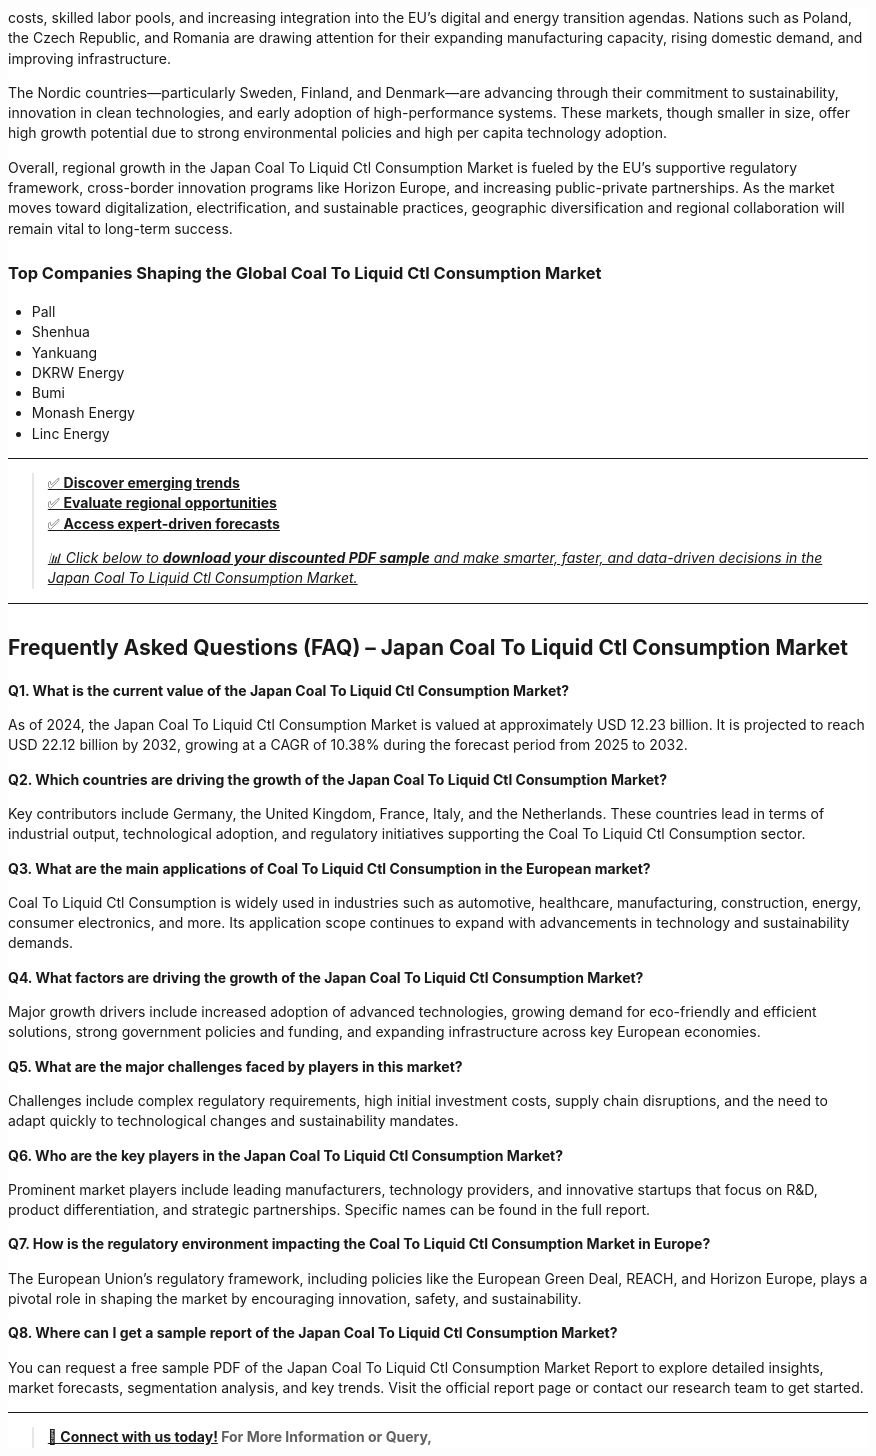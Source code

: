 costs, skilled labor pools, and increasing integration into the EU&rsquo;s digital and energy transition agendas. Nations such as Poland, the Czech Republic, and Romania are drawing attention for their expanding manufacturing capacity, rising domestic demand, and improving infrastructure.</p><p>The Nordic countries&mdash;particularly Sweden, Finland, and Denmark&mdash;are advancing through their commitment to sustainability, innovation in clean technologies, and early adoption of high-performance systems. These markets, though smaller in size, offer high growth potential due to strong environmental policies and high per capita technology adoption.</p><p>Overall, regional growth in the Japan Coal To Liquid Ctl Consumption Market is fueled by the EU&rsquo;s supportive regulatory framework, cross-border innovation programs like Horizon Europe, and increasing public-private partnerships. As the market moves toward digitalization, electrification, and sustainable practices, geographic diversification and regional collaboration will remain vital to long-term success.</p><p><h3>Top Companies Shaping the Global Coal To Liquid Ctl Consumption Market </h3><ul><li>Pall</li><li>Shenhua</li><li>Yankuang</li><li>DKRW Energy</li><li>Bumi</li><li>Monash Energy</li><li>Linc Energy</li></ul></p><hr /><blockquote><p><a href="https://www.marketresearchintellect.com/ask-for-discount/?rid=409017&amp;amp;utm_source=Github-JP&amp;amp;utm_medium=047">✅ <strong data-start="617" data-end="645">Discover emerging trends</strong></a><br data-start="645" data-end="648" /><a href="https://www.marketresearchintellect.com/ask-for-discount/?rid=409017&amp;amp;utm_source=Github-JP&amp;amp;utm_medium=047"> ✅ <strong data-start="650" data-end="685">Evaluate regional opportunities</strong></a><br data-start="685" data-end="688" /><a href="https://www.marketresearchintellect.com/ask-for-discount/?rid=409017&amp;amp;utm_source=Github-JP&amp;amp;utm_medium=047"> ✅ <strong data-start="690" data-end="724">Access expert-driven forecasts</strong></a></p><p class="" data-start="728" data-end="864"><em><a href="https://www.marketresearchintellect.com/ask-for-discount/?rid=409017&amp;amp;utm_source=Github-JP&amp;amp;utm_medium=047">📊 Click below to <strong data-start="746" data-end="785">download your discounted PDF sample</strong> and make smarter, faster, and data-driven decisions in the Japan Coal To Liquid Ctl Consumption Market.</a></em></p></blockquote><hr /><h2>Frequently Asked Questions (FAQ) &ndash; Japan Coal To Liquid Ctl Consumption Market</h2><p><strong>Q1. What is the current value of the Japan Coal To Liquid Ctl Consumption Market?</strong></p><p>As of 2024, the Japan Coal To Liquid Ctl Consumption Market is valued at approximately USD 12.23 billion. It is projected to reach USD 22.12 billion by 2032, growing at a CAGR of 10.38% during the forecast period from 2025 to 2032.</p><p><strong>Q2. Which countries are driving the growth of the Japan Coal To Liquid Ctl Consumption Market?</strong></p><p>Key contributors include Germany, the United Kingdom, France, Italy, and the Netherlands. These countries lead in terms of industrial output, technological adoption, and regulatory initiatives supporting the Coal To Liquid Ctl Consumption sector.</p><p><strong>Q3. What are the main applications of Coal To Liquid Ctl Consumption in the European market?</strong></p><p>Coal To Liquid Ctl Consumption is widely used in industries such as automotive, healthcare, manufacturing, construction, energy, consumer electronics, and more. Its application scope continues to expand with advancements in technology and sustainability demands.</p><p><strong>Q4. What factors are driving the growth of the Japan Coal To Liquid Ctl Consumption Market?</strong></p><p>Major growth drivers include increased adoption of advanced technologies, growing demand for eco-friendly and efficient solutions, strong government policies and funding, and expanding infrastructure across key European economies.</p><p><strong>Q5. What are the major challenges faced by players in this market?</strong></p><p>Challenges include complex regulatory requirements, high initial investment costs, supply chain disruptions, and the need to adapt quickly to technological changes and sustainability mandates.</p><p><strong>Q6. Who are the key players in the Japan Coal To Liquid Ctl Consumption Market?</strong></p><p>Prominent market players include leading manufacturers, technology providers, and innovative startups that focus on R&amp;D, product differentiation, and strategic partnerships. Specific names can be found in the full report.</p><p><strong>Q7. How is the regulatory environment impacting the Coal To Liquid Ctl Consumption Market in Europe?</strong></p><p>The European Union&rsquo;s regulatory framework, including policies like the European Green Deal, REACH, and Horizon Europe, plays a pivotal role in shaping the market by encouraging innovation, safety, and sustainability.</p><p><strong>Q8. Where can I get a sample report of the Japan Coal To Liquid Ctl Consumption Market?</strong></p><p>You can request a free sample PDF of the Japan Coal To Liquid Ctl Consumption Market Report to explore detailed insights, market forecasts, segmentation analysis, and key trends. Visit the official report page or contact our research team to get started.</p><hr /><blockquote><p><span class="font-[700]"><strong><a href="https://www.marketresearchintellect.com/product/global-coal-to-liquid-ctl-consumption-market-size-and-forecast/?utm_source=Linkedin&utm_medium=047">📩 Connect with us today!</a> For More Information or Query,